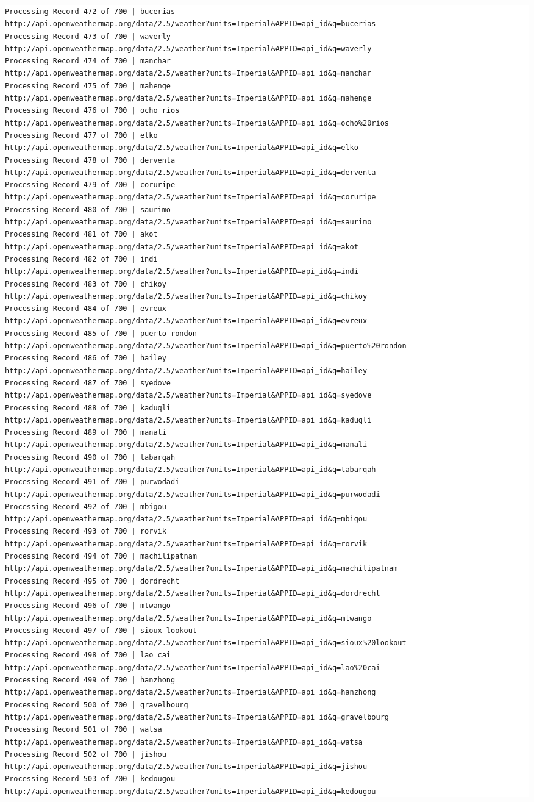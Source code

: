     Processing Record 472 of 700 | bucerias
    http://api.openweathermap.org/data/2.5/weather?units=Imperial&APPID=api_id&q=bucerias
    Processing Record 473 of 700 | waverly
    http://api.openweathermap.org/data/2.5/weather?units=Imperial&APPID=api_id&q=waverly
    Processing Record 474 of 700 | manchar
    http://api.openweathermap.org/data/2.5/weather?units=Imperial&APPID=api_id&q=manchar
    Processing Record 475 of 700 | mahenge
    http://api.openweathermap.org/data/2.5/weather?units=Imperial&APPID=api_id&q=mahenge
    Processing Record 476 of 700 | ocho rios
    http://api.openweathermap.org/data/2.5/weather?units=Imperial&APPID=api_id&q=ocho%20rios
    Processing Record 477 of 700 | elko
    http://api.openweathermap.org/data/2.5/weather?units=Imperial&APPID=api_id&q=elko
    Processing Record 478 of 700 | derventa
    http://api.openweathermap.org/data/2.5/weather?units=Imperial&APPID=api_id&q=derventa
    Processing Record 479 of 700 | coruripe
    http://api.openweathermap.org/data/2.5/weather?units=Imperial&APPID=api_id&q=coruripe
    Processing Record 480 of 700 | saurimo
    http://api.openweathermap.org/data/2.5/weather?units=Imperial&APPID=api_id&q=saurimo
    Processing Record 481 of 700 | akot
    http://api.openweathermap.org/data/2.5/weather?units=Imperial&APPID=api_id&q=akot
    Processing Record 482 of 700 | indi
    http://api.openweathermap.org/data/2.5/weather?units=Imperial&APPID=api_id&q=indi
    Processing Record 483 of 700 | chikoy
    http://api.openweathermap.org/data/2.5/weather?units=Imperial&APPID=api_id&q=chikoy
    Processing Record 484 of 700 | evreux
    http://api.openweathermap.org/data/2.5/weather?units=Imperial&APPID=api_id&q=evreux
    Processing Record 485 of 700 | puerto rondon
    http://api.openweathermap.org/data/2.5/weather?units=Imperial&APPID=api_id&q=puerto%20rondon
    Processing Record 486 of 700 | hailey
    http://api.openweathermap.org/data/2.5/weather?units=Imperial&APPID=api_id&q=hailey
    Processing Record 487 of 700 | syedove
    http://api.openweathermap.org/data/2.5/weather?units=Imperial&APPID=api_id&q=syedove
    Processing Record 488 of 700 | kaduqli
    http://api.openweathermap.org/data/2.5/weather?units=Imperial&APPID=api_id&q=kaduqli
    Processing Record 489 of 700 | manali
    http://api.openweathermap.org/data/2.5/weather?units=Imperial&APPID=api_id&q=manali
    Processing Record 490 of 700 | tabarqah
    http://api.openweathermap.org/data/2.5/weather?units=Imperial&APPID=api_id&q=tabarqah
    Processing Record 491 of 700 | purwodadi
    http://api.openweathermap.org/data/2.5/weather?units=Imperial&APPID=api_id&q=purwodadi
    Processing Record 492 of 700 | mbigou
    http://api.openweathermap.org/data/2.5/weather?units=Imperial&APPID=api_id&q=mbigou
    Processing Record 493 of 700 | rorvik
    http://api.openweathermap.org/data/2.5/weather?units=Imperial&APPID=api_id&q=rorvik
    Processing Record 494 of 700 | machilipatnam
    http://api.openweathermap.org/data/2.5/weather?units=Imperial&APPID=api_id&q=machilipatnam
    Processing Record 495 of 700 | dordrecht
    http://api.openweathermap.org/data/2.5/weather?units=Imperial&APPID=api_id&q=dordrecht
    Processing Record 496 of 700 | mtwango
    http://api.openweathermap.org/data/2.5/weather?units=Imperial&APPID=api_id&q=mtwango
    Processing Record 497 of 700 | sioux lookout
    http://api.openweathermap.org/data/2.5/weather?units=Imperial&APPID=api_id&q=sioux%20lookout
    Processing Record 498 of 700 | lao cai
    http://api.openweathermap.org/data/2.5/weather?units=Imperial&APPID=api_id&q=lao%20cai
    Processing Record 499 of 700 | hanzhong
    http://api.openweathermap.org/data/2.5/weather?units=Imperial&APPID=api_id&q=hanzhong
    Processing Record 500 of 700 | gravelbourg
    http://api.openweathermap.org/data/2.5/weather?units=Imperial&APPID=api_id&q=gravelbourg
    Processing Record 501 of 700 | watsa
    http://api.openweathermap.org/data/2.5/weather?units=Imperial&APPID=api_id&q=watsa
    Processing Record 502 of 700 | jishou
    http://api.openweathermap.org/data/2.5/weather?units=Imperial&APPID=api_id&q=jishou
    Processing Record 503 of 700 | kedougou
    http://api.openweathermap.org/data/2.5/weather?units=Imperial&APPID=api_id&q=kedougou